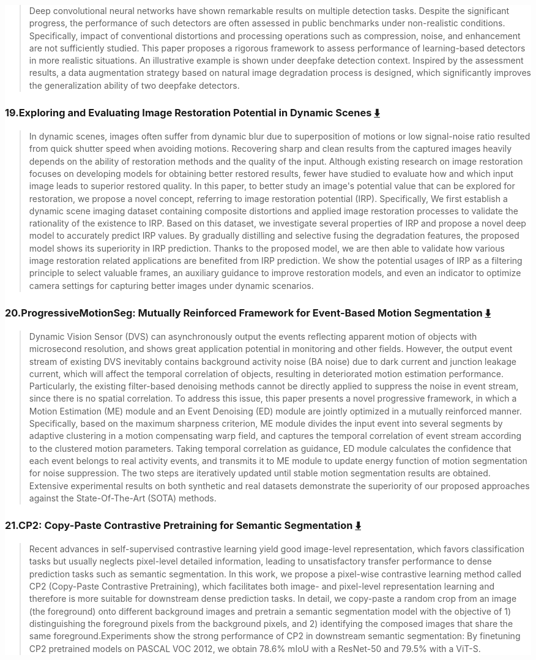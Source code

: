 >  Deep convolutional neural networks have shown remarkable results on multiple detection tasks. Despite the significant progress, the performance of such detectors are often assessed in public benchmarks under non-realistic conditions. Specifically, impact of conventional distortions and processing operations such as compression, noise, and enhancement are not sufficiently studied. This paper proposes a rigorous framework to assess performance of learning-based detectors in more realistic situations. An illustrative example is shown under deepfake detection context. Inspired by the assessment results, a data augmentation strategy based on natural image degradation process is designed, which significantly improves the generalization ability of two deepfake detectors.      
### 19.Exploring and Evaluating Image Restoration Potential in Dynamic Scenes  [ :arrow_down: ](https://arxiv.org/pdf/2203.11754.pdf)
>  In dynamic scenes, images often suffer from dynamic blur due to superposition of motions or low signal-noise ratio resulted from quick shutter speed when avoiding motions. Recovering sharp and clean results from the captured images heavily depends on the ability of restoration methods and the quality of the input. Although existing research on image restoration focuses on developing models for obtaining better restored results, fewer have studied to evaluate how and which input image leads to superior restored quality. In this paper, to better study an image's potential value that can be explored for restoration, we propose a novel concept, referring to image restoration potential (IRP). Specifically, We first establish a dynamic scene imaging dataset containing composite distortions and applied image restoration processes to validate the rationality of the existence to IRP. Based on this dataset, we investigate several properties of IRP and propose a novel deep model to accurately predict IRP values. By gradually distilling and selective fusing the degradation features, the proposed model shows its superiority in IRP prediction. Thanks to the proposed model, we are then able to validate how various image restoration related applications are benefited from IRP prediction. We show the potential usages of IRP as a filtering principle to select valuable frames, an auxiliary guidance to improve restoration models, and even an indicator to optimize camera settings for capturing better images under dynamic scenarios.      
### 20.ProgressiveMotionSeg: Mutually Reinforced Framework for Event-Based Motion Segmentation  [ :arrow_down: ](https://arxiv.org/pdf/2203.11732.pdf)
>  Dynamic Vision Sensor (DVS) can asynchronously output the events reflecting apparent motion of objects with microsecond resolution, and shows great application potential in monitoring and other fields. However, the output event stream of existing DVS inevitably contains background activity noise (BA noise) due to dark current and junction leakage current, which will affect the temporal correlation of objects, resulting in deteriorated motion estimation performance. Particularly, the existing filter-based denoising methods cannot be directly applied to suppress the noise in event stream, since there is no spatial correlation. To address this issue, this paper presents a novel progressive framework, in which a Motion Estimation (ME) module and an Event Denoising (ED) module are jointly optimized in a mutually reinforced manner. Specifically, based on the maximum sharpness criterion, ME module divides the input event into several segments by adaptive clustering in a motion compensating warp field, and captures the temporal correlation of event stream according to the clustered motion parameters. Taking temporal correlation as guidance, ED module calculates the confidence that each event belongs to real activity events, and transmits it to ME module to update energy function of motion segmentation for noise suppression. The two steps are iteratively updated until stable motion segmentation results are obtained. Extensive experimental results on both synthetic and real datasets demonstrate the superiority of our proposed approaches against the State-Of-The-Art (SOTA) methods.      
### 21.CP2: Copy-Paste Contrastive Pretraining for Semantic Segmentation  [ :arrow_down: ](https://arxiv.org/pdf/2203.11709.pdf)
>  Recent advances in self-supervised contrastive learning yield good image-level representation, which favors classification tasks but usually neglects pixel-level detailed information, leading to unsatisfactory transfer performance to dense prediction tasks such as semantic segmentation. In this work, we propose a pixel-wise contrastive learning method called CP2 (Copy-Paste Contrastive Pretraining), which facilitates both image- and pixel-level representation learning and therefore is more suitable for downstream dense prediction tasks. In detail, we copy-paste a random crop from an image (the foreground) onto different background images and pretrain a semantic segmentation model with the objective of 1) distinguishing the foreground pixels from the background pixels, and 2) identifying the composed images that share the same foreground.Experiments show the strong performance of CP2 in downstream semantic segmentation: By finetuning CP2 pretrained models on PASCAL VOC 2012, we obtain 78.6% mIoU with a ResNet-50 and 79.5% with a ViT-S.      